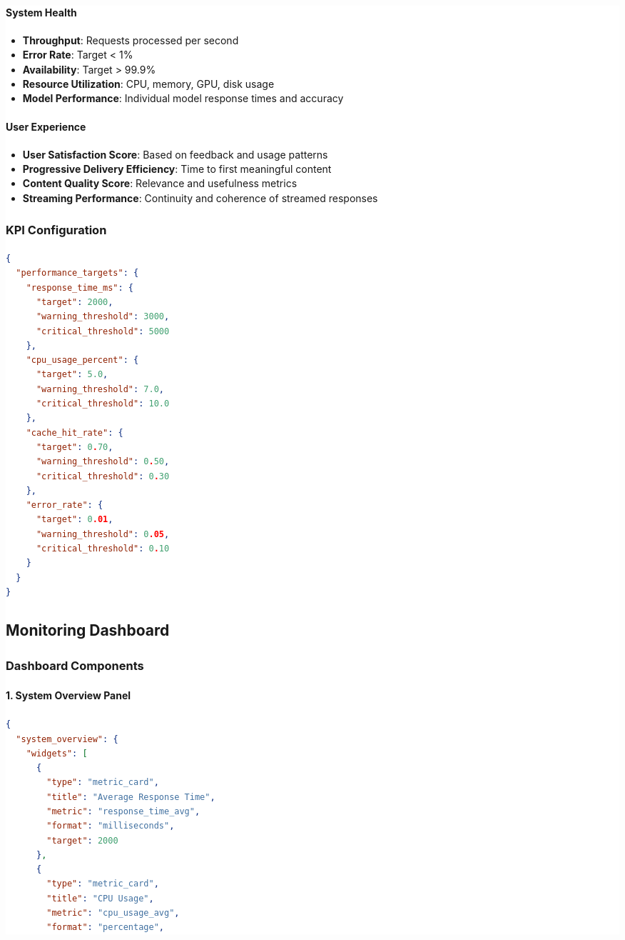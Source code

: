 #### System Health
- **Throughput**: Requests processed per second
- **Error Rate**: Target < 1%
- **Availability**: Target > 99.9%
- **Resource Utilization**: CPU, memory, GPU, disk usage
- **Model Performance**: Individual model response times and accuracy

#### User Experience
- **User Satisfaction Score**: Based on feedback and usage patterns
- **Progressive Delivery Efficiency**: Time to first meaningful content
- **Content Quality Score**: Relevance and usefulness metrics
- **Streaming Performance**: Continuity and coherence of streamed responses

### KPI Configuration

```json
{
  "performance_targets": {
    "response_time_ms": {
      "target": 2000,
      "warning_threshold": 3000,
      "critical_threshold": 5000
    },
    "cpu_usage_percent": {
      "target": 5.0,
      "warning_threshold": 7.0,
      "critical_threshold": 10.0
    },
    "cache_hit_rate": {
      "target": 0.70,
      "warning_threshold": 0.50,
      "critical_threshold": 0.30
    },
    "error_rate": {
      "target": 0.01,
      "warning_threshold": 0.05,
      "critical_threshold": 0.10
    }
  }
}
```

## Monitoring Dashboard

### Dashboard Components

#### 1. System Overview Panel
```json
{
  "system_overview": {
    "widgets": [
      {
        "type": "metric_card",
        "title": "Average Response Time",
        "metric": "response_time_avg",
        "format": "milliseconds",
        "target": 2000
      },
      {
        "type": "metric_card", 
        "title": "CPU Usage",
        "metric": "cpu_usage_avg",
        "format": "percentage",
```